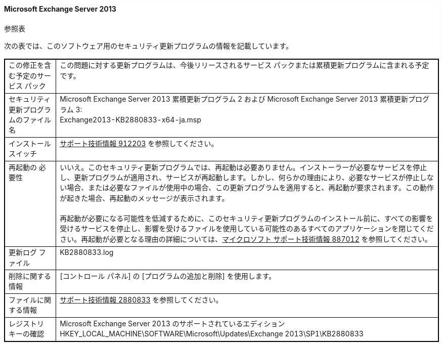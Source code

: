 
#### Microsoft Exchange Server 2013

参照表

次の表では、このソフトウェア用のセキュリティ更新プログラムの情報を記載しています。

 
<p> </p>
<table style="border:1px solid black;">
<tbody>
<tr class="odd">
<td style="border:1px solid black;">この修正を含む予定のサービス パック</td>
<td style="border:1px solid black;">この問題に対する更新プログラムは、今後リリースされるサービス パックまたは累積更新プログラムに含まれる予定です。</td>
</tr>
<tr class="even">
<td style="border:1px solid black;">セキュリティ更新プログラムのファイル名</td>
<td style="border:1px solid black;">Microsoft Exchange Server 2013 累積更新プログラム 2 および Microsoft Exchange Server 2013 累積更新プログラム 3:<br />
Exchange2013-KB2880833-x64-ja.msp</td>
</tr>
<tr class="odd">
<td style="border:1px solid black;">インストール スイッチ</td>
<td style="border:1px solid black;"><a href="https://support.microsoft.com/kb/912203/ja">サポート技術情報 912203</a> を参照してください。</td>
</tr>
<tr class="even">
<td style="border:1px solid black;">再起動の 必要性</td>
<td style="border:1px solid black;">いいえ。このセキュリティ更新プログラムでは、再起動は必要ありません。インストーラーが必要なサービスを停止し、更新プログラムが適用され、サービスが再起動します。しかし、何らかの理由により、必要なサービスが停止しない場合、または必要なファイルが使用中の場合、この更新プログラムを適用すると、再起動が要求されます。この動作が起きた場合、再起動のメッセージが表示されます。<br />
<br />
再起動が必要になる可能性を低減するために、このセキュリティ更新プログラムのインストール前に、すべての影響を受けるサービスを停止し、影響を受けるファイルを使用している可能性のあるすべてのアプリケーションを閉じてください。再起動が必要となる理由の詳細については、<a href="https://support.microsoft.com/kb/887012/ja">マイクロソフト サポート技術情報 887012</a> を参照してください。</td>
</tr>
<tr class="odd">
<td style="border:1px solid black;">更新ログ ファイル</td>
<td style="border:1px solid black;">KB2880833.log</td>
</tr>
<tr class="even">
<td style="border:1px solid black;">削除に関する 情報</td>
<td style="border:1px solid black;">[コントロール パネル] の [プログラムの追加と削除] を使用します。</td>
</tr>
<tr class="odd">
<td style="border:1px solid black;">ファイルに関する情報</td>
<td style="border:1px solid black;"><a href="https://support.microsoft.com/kb/2880833/ja">サポート技術情報 2880833</a> を参照してください。</td>
</tr>
<tr class="even">
<td style="border:1px solid black;">レジストリ キーの確認</td>
<td style="border:1px solid black;">Microsoft Exchange Server 2013 のサポートされているエディション<br />
HKEY_LOCAL_MACHINE\SOFTWARE\Microsoft\Updates\Exchange 2013\SP1\KB2880833</td>
</tr>
</tbody>
</table>
 